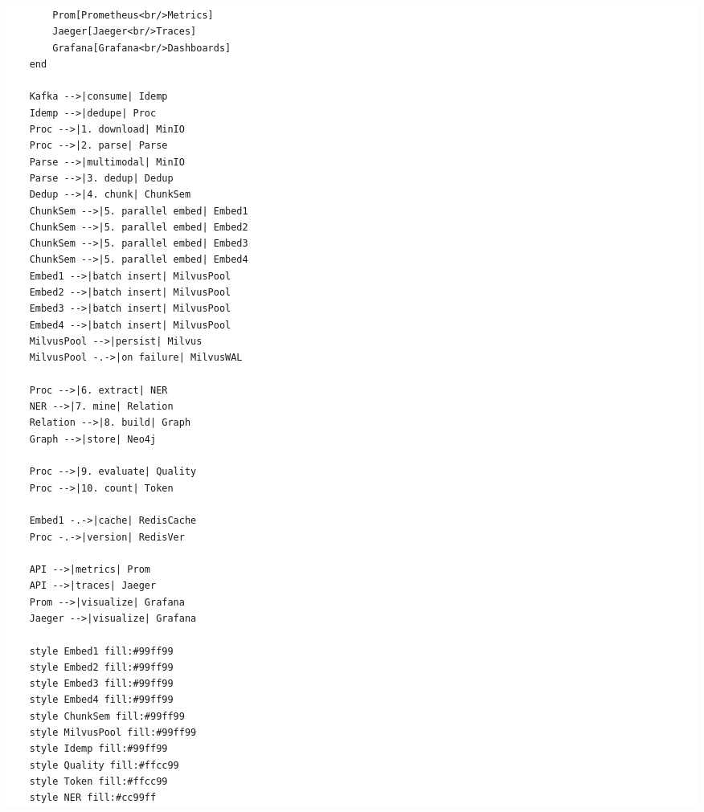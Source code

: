 ```mermaid
        Prom[Prometheus<br/>Metrics]
        Jaeger[Jaeger<br/>Traces]
        Grafana[Grafana<br/>Dashboards]
    end

    Kafka -->|consume| Idemp
    Idemp -->|dedupe| Proc
    Proc -->|1. download| MinIO
    Proc -->|2. parse| Parse
    Parse -->|multimodal| MinIO
    Parse -->|3. dedup| Dedup
    Dedup -->|4. chunk| ChunkSem
    ChunkSem -->|5. parallel embed| Embed1
    ChunkSem -->|5. parallel embed| Embed2
    ChunkSem -->|5. parallel embed| Embed3
    ChunkSem -->|5. parallel embed| Embed4
    Embed1 -->|batch insert| MilvusPool
    Embed2 -->|batch insert| MilvusPool
    Embed3 -->|batch insert| MilvusPool
    Embed4 -->|batch insert| MilvusPool
    MilvusPool -->|persist| Milvus
    MilvusPool -.->|on failure| MilvusWAL

    Proc -->|6. extract| NER
    NER -->|7. mine| Relation
    Relation -->|8. build| Graph
    Graph -->|store| Neo4j

    Proc -->|9. evaluate| Quality
    Proc -->|10. count| Token

    Embed1 -.->|cache| RedisCache
    Proc -.->|version| RedisVer

    API -->|metrics| Prom
    API -->|traces| Jaeger
    Prom -->|visualize| Grafana
    Jaeger -->|visualize| Grafana

    style Embed1 fill:#99ff99
    style Embed2 fill:#99ff99
    style Embed3 fill:#99ff99
    style Embed4 fill:#99ff99
    style ChunkSem fill:#99ff99
    style MilvusPool fill:#99ff99
    style Idemp fill:#99ff99
    style Quality fill:#ffcc99
    style Token fill:#ffcc99
    style NER fill:#cc99ff
```
